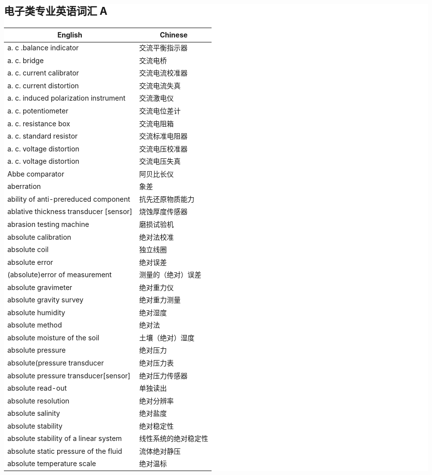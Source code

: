## 电子类专业英语词汇 A
|English|Chinese|
|-|-| 
|a. c .balance indicator|交流平衡指示器|
|a. c. bridge|交流电桥|
|a. c. current calibrator|交流电流校准器|
|a. c. current distortion|交流电流失真|
|a. c. induced polarization instrument|交流激电仪|
|a. c. potentiometer|交流电位差计|
|a. c. resistance box|交流电阻箱|
|a. c. standard resistor|交流标准电阻器|
|a. c. voltage distortion|交流电压校准器|
|a. c. voltage distortion|交流电压失真|
|Abbe comparator|阿贝比长仪|
|aberration|象差|
|ability of anti-prereduced component|抗先还原物质能力|
|ablative thickness transducer [sensor]|烧蚀厚度传感器|
|abrasion testing machine|磨损试验机|
|absolute calibration|绝对法校准|
|absolute coil|独立线圈|
|absolute error|绝对误差|
|(absolute)error of measurement|测量的（绝对）误差|
|absolute gravimeter|绝对重力仪|
|absolute gravity survey|绝对重力测量|
|absolute humidity|绝对湿度|
|absolute method|绝对法|
|absolute moisture of the soil|土壤（绝对）湿度|
|absolute pressure|绝对压力|
|absolute(pressure transducer|绝对压力表|
|absolute pressure transducer[sensor]|绝对压力传感器|
|absolute read-out|单独读出|
|absolute resolution|绝对分辨率|
|absolute salinity|绝对盐度|
|absolute stability|绝对稳定性|
|absolute stability of a linear system|线性系统的绝对稳定性|
|absolute static pressure of the fluid|流体绝对静压|
|absolute temperature scale|绝对温标|